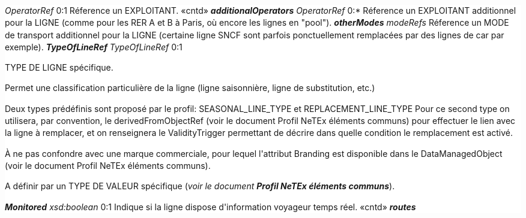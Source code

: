 <td><em>OperatorRef</em></td>
<td>0:1</td>
<td>Réference un EXPLOITANT.</td>
</tr>
<tr class="even">
<td>«cntd»</td>
<td colspan="2"><em><strong>additional­Operators</strong></em></td>
<td><em>OperatorRef</em></td>
<td>0:*</td>
<td>Réference un EXPLOITANT additionnel pour la LIGNE <span class="hl">(comme pour les RER A et B à Paris, où encore les lignes en "pool").</span></td>
</tr>
<tr class="odd">
<td></td>
<td colspan="2"><em><strong>otherModes</strong></em></td>
<td><em>modeRefs</em></td>
<td></td>
<td>Réference un MODE de transport additionnel pour la LIGNE <span class="hl">(certaine ligne SNCF sont parfois ponctuellement remplacées par des lignes de car par exemple).</span></td>
</tr>
<tr class="even">
<td></td>
<td colspan="2"></td>
<td></td>
<td></td>
<td></td>
</tr>
<tr class="odd">
<td></td>
<td colspan="2"><em><strong>TypeOfLineRef</strong></em></td>
<td><em>TypeOfLineRef</em></td>
<td>0:1</td>
<td><p>TYPE DE LIGNE spécifique.</p>
<p><span class="hl">Permet une classification particulière de la ligne (ligne saisonnière, ligne de substitution, etc.)</span></p>
<p><span class="hl">Deux types prédéfinis sont proposé par le profil: SEASONAL_LINE_TYPE et REPLACEMENT_LINE_TYPE Pour ce second type on utilisera, par convention, le derivedFromObjectRef (voir le document Profil NeTEx éléments communs) pour effectuer le lien avec la ligne à remplacer, et on renseignera le ValidityTrigger permettant de décrire dans quelle condition le remplacement est activé.</span></p>
<p><span class="hl">À ne pas confondre avec une marque commerciale, pour lequel l'attribut Branding est disponible dans le DataManagedObject (voir le document Profil NeTEx éléments communs).</span></p>
<p><span class="hl">A définir par un TYPE DE VALEUR spécifique (</span><em><span class="hl">voir le document </span><strong><span class="hl">Profil NeTEx éléments communs</span></strong></em><span class="hl">).</span></p></td>
</tr>
<tr class="even">
<td></td>
<td colspan="2"></td>
<td></td>
<td></td>
<td></td>
</tr>
<tr class="odd">
<td></td>
<td colspan="2"><em><strong>Monitored</strong></em></td>
<td><em>xsd:boolean</em></td>
<td>0:1</td>
<td>Indique si la ligne dispose d'information voyageur temps réel.</td>
</tr>
<tr class="even">
<td>«cntd»</td>
<td colspan="2"><em><strong>routes</strong></em></td>